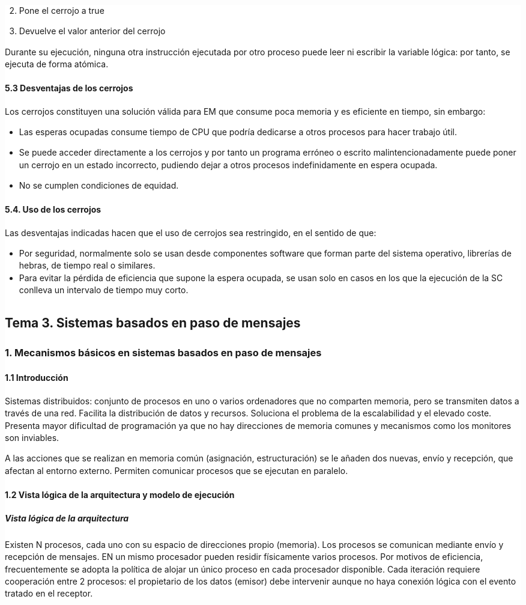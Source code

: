 2. Pone el cerrojo a true

3. Devuelve el valor anterior del cerrojo

Durante su ejecución, ninguna otra instrucción ejecutada por otro proceso puede leer ni escribir la variable lógica: por tanto, se ejecuta de forma atómica.

#### 5.3 Desventajas de los cerrojos

Los cerrojos constituyen una solución válida para EM que consume poca memoria y es eficiente en tiempo, sin embargo:

- Las esperas ocupadas consume tiempo de CPU que podría dedicarse a otros procesos para hacer trabajo útil.

- Se puede acceder directamente a los cerrojos y por tanto un programa erróneo o escrito malintencionadamente puede poner un cerrojo en un estado incorrecto, pudiendo dejar a otros procesos indefinidamente en espera ocupada.

- No se cumplen condiciones de equidad.

#### 5.4. Uso de los cerrojos

Las desventajas indicadas hacen que el uso de cerrojos sea restringido, en el sentido de que:

- Por seguridad, normalmente solo se  usan desde componentes software que forman parte del sistema operativo, librerías de hebras, de tiempo real o similares.
- Para evitar la pérdida de eficiencia que supone la espera ocupada, se usan solo en casos en los que la ejecución de la SC conlleva un intervalo de tiempo muy corto.

## Tema 3. Sistemas basados en paso de mensajes

### 1. Mecanismos básicos en sistemas basados en paso de mensajes

#### 1.1 Introducción

Sistemas distribuidos: conjunto de procesos en uno o varios ordenadores que no comparten memoria, pero se transmiten datos a través de una red. Facilita la distribución de datos y recursos. Soluciona el problema de la escalabilidad y el elevado coste. Presenta mayor dificultad de programación ya que no hay direcciones de memoria comunes y mecanismos como los monitores son inviables.

A las acciones que se realizan en memoria común (asignación, estructuración) se le añaden dos nuevas, envío y recepción, que afectan al entorno externo. Permiten comunicar procesos que se ejecutan en paralelo.

#### 1.2 Vista lógica de la  arquitectura y modelo de ejecución

##### Vista lógica de la arquitectura
Existen N procesos, cada uno con su espacio de direcciones propio (memoria). Los procesos se comunican mediante envío y recepción de mensajes. EN un mismo procesador pueden residir físicamente varios procesos. Por motivos de eficiencia, frecuentemente se adopta la política de alojar un único proceso en cada procesador disponible. Cada iteración requiere cooperación entre 2 procesos: el propietario de los datos (emisor) debe intervenir aunque no haya conexión lógica con el evento tratado en el receptor.
